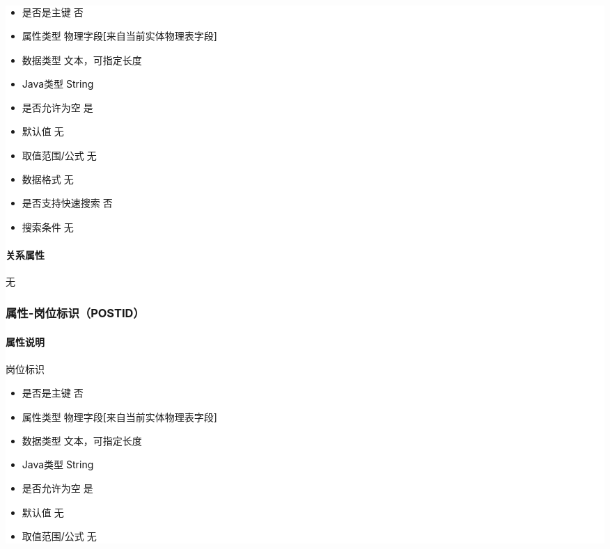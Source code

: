 - 是否是主键
否

- 属性类型
物理字段[来自当前实体物理表字段]

- 数据类型
文本，可指定长度

- Java类型
String

- 是否允许为空
是

- 默认值
无

- 取值范围/公式
无

- 数据格式
无

- 是否支持快速搜索
否

- 搜索条件
无

#### 关系属性
无

### 属性-岗位标识（POSTID）
#### 属性说明
岗位标识

- 是否是主键
否

- 属性类型
物理字段[来自当前实体物理表字段]

- 数据类型
文本，可指定长度

- Java类型
String

- 是否允许为空
是

- 默认值
无

- 取值范围/公式
无
